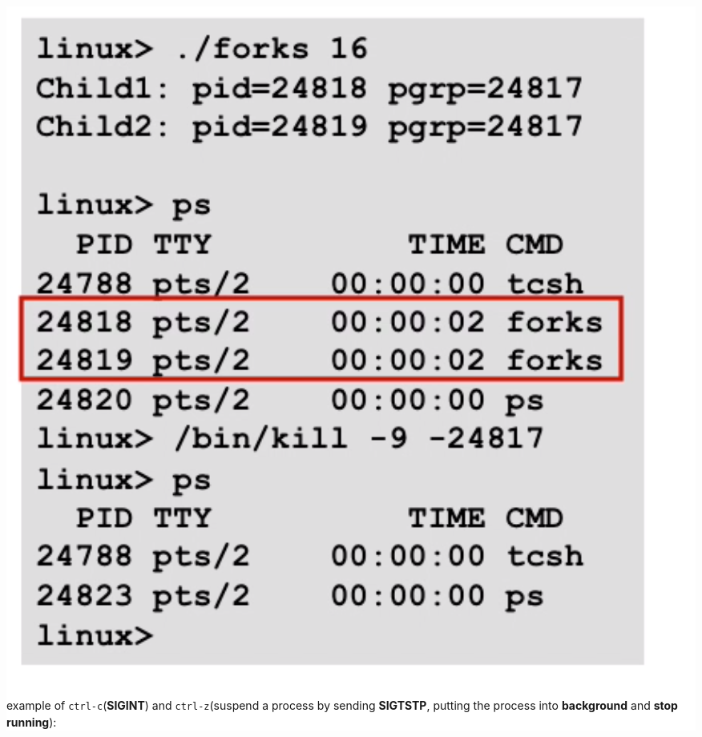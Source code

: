 ![image](resources/process-group-kill.png)

example of `ctrl-c`(**SIGINT**) and `ctrl-z`(suspend a process by sending **SIGTSTP**, putting the process into **background** and **stop running**):
